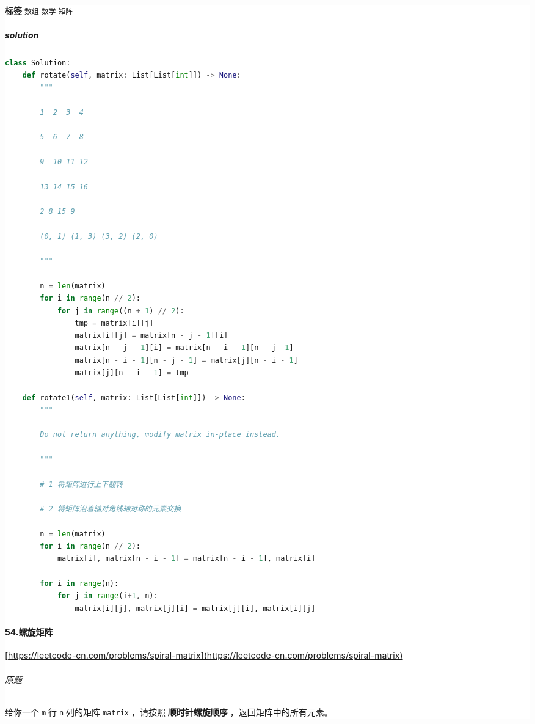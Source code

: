 

**标签**
`数组` `数学` `矩阵` 


##### solution
```python
class Solution:
    def rotate(self, matrix: List[List[int]]) -> None:
        """  

        1  2  3  4  

        5  6  7  8  

        9  10 11 12  

        13 14 15 16  

        2 8 15 9  

        (0, 1) (1, 3) (3, 2) (2, 0)  

        """  

        n = len(matrix)
        for i in range(n // 2):
            for j in range((n + 1) // 2):
                tmp = matrix[i][j]
                matrix[i][j] = matrix[n - j - 1][i]
                matrix[n - j - 1][i] = matrix[n - i - 1][n - j -1]
                matrix[n - i - 1][n - j - 1] = matrix[j][n - i - 1]
                matrix[j][n - i - 1] = tmp

    def rotate1(self, matrix: List[List[int]]) -> None:
        """  

        Do not return anything, modify matrix in-place instead.  

        """  
        
        # 1 将矩阵进行上下翻转  
        
        # 2 将矩阵沿着轴对角线轴对称的元素交换  
        
        n = len(matrix)
        for i in range(n // 2):
            matrix[i], matrix[n - i - 1] = matrix[n - i - 1], matrix[i]
        
        for i in range(n):
            for j in range(i+1, n):
                matrix[i][j], matrix[j][i] = matrix[j][i], matrix[i][j]
```
>
#### 54.螺旋矩阵
[https://leetcode-cn.com/problems/spiral-matrix](https://leetcode-cn.com/problems/spiral-matrix) 
###### 原题
给你一个 `m` 行 `n` 列的矩阵  `matrix` ，请按照 **顺时针螺旋顺序** ，返回矩阵中的所有元素。
